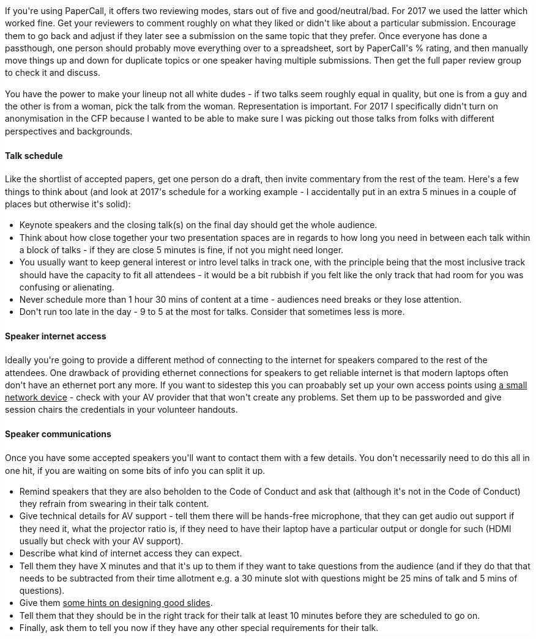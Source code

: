 If you're using PaperCall, it offers two reviewing modes, stars out of five and
good/neutral/bad. For 2017 we used the latter which worked fine. Get your reviewers
to comment roughly on what they liked or didn't like about a particular
submission. Encourage them to go back and adjust if they later see a submission
on the same topic that they prefer. Once everyone has done a passthough, one
person should probably move everything over to a spreadsheet, sort by
PaperCall's % rating, and then manually move things up and down for duplicate
topics or one speaker having multiple submissions. Then get the full paper
review group to check it and discuss.

You have the power to make your lineup not all white dudes - if two talks seem
roughly equal in quality, but one is from a guy and the other is from a woman,
pick the talk from the woman. Representation is important. For 2017 I
specifically didn't turn on anonymisation in the CFP because I wanted to be able
to make sure I was picking out those talks from folks with different
perspectives and backgrounds.

#### Talk schedule

Like the shortlist of accepted papers, get one person do a draft, then invite commentary from the rest of the team. Here's a few things to think about (and look at 2017's schedule for a working example - I accidentally put in an extra 5 minues in a couple of places but otherwise it's solid):

* Keynote speakers and the closing talk(s) on the final day should get the whole audience.
* Think about how close together your two presentation spaces are in regards to how long you need in between each talk within a block of talks - if they are close 5 minutes is fine, if not you might need longer.
* You usually want to keep general interest or intro level talks in track one, with the principle being that the most inclusive track should have the capacity to fit all attendees - it would be a bit rubbish if you felt like the only track that had room for you was confusing or alienating.
* Never schedule more than 1 hour 30 mins of content at a time - audiences need breaks or they lose attention.
* Don't run too late in the day - 9 to 5 at the most for talks. Consider that sometimes less is more.

#### Speaker internet access

Ideally you're going to provide a different method of connecting to the internet
for speakers compared to the rest of the attendees. One drawback of providing
ethernet connections for speakers to get reliable internet is that modern
laptops often don't have an ethernet port any more. If you want to sidestep this
you can proabably set up your own access points using [a small network
device](https://www.pbtech.co.nz/product/NETTPL3020/TP-Link-TL-MR3020-3G4G-Mobile-Router-Wireless-N150) -
check with your AV provider that that won't create any problems. Set them up to
be passworded and give session chairs the credentials in your volunteer handouts.

#### Speaker communications

Once you have some accepted speakers you'll want to contact them with a few
details. You don't necessarily need to do this all in one hit, if you are
waiting on some bits of info you can split it up.

* Remind speakers that they are also beholden to the Code of Conduct and ask that (although it's not in the Code of Conduct) they refrain from swearing in their talk content.
* Give technical details for AV support - tell them there will be hands-free microphone, that they can get audio out support if they need it, what the projector ratio is, if they need to have their laptop have a particular output or dongle for such (HDMI usually but check with your AV support).
* Describe what kind of internet access they can expect.
* Tell them they have X minutes and that it's up to them if they want to take questions from the audience (and if they do that that needs to be subtracted from their time allotment e.g. a  30 minute slot with questions might be 25 mins of talk and 5 mins of questions).
* Give them [some hints on designing good slides](http://pastebin.com/bAHQ0Bw7).
* Tell them that they should be in the right track for their talk at least 10 minutes before they are scheduled to go on.
* Finally, ask them to tell you now if they have any other special requirements for their talk.
